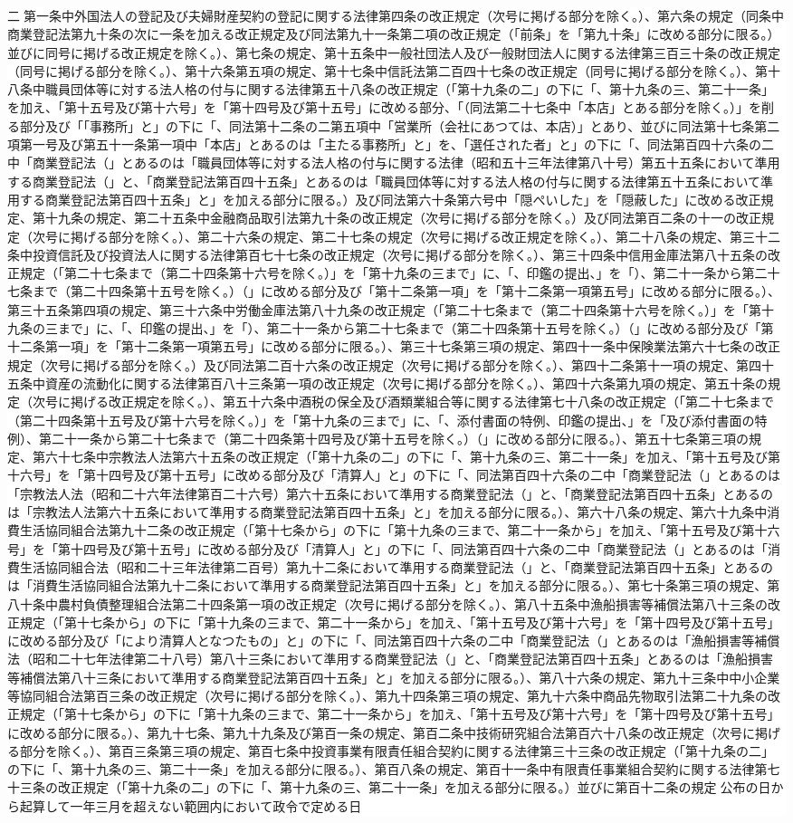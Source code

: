 二 第一条中外国法人の登記及び夫婦財産契約の登記に関する法律第四条の改正規定（次号に掲げる部分を除く。）、第六条の規定（同条中商業登記法第九十条の次に一条を加える改正規定及び同法第九十一条第二項の改正規定（「前条」を「第九十条」に改める部分に限る。）並びに同号に掲げる改正規定を除く。）、第七条の規定、第十五条中一般社団法人及び一般財団法人に関する法律第三百三十条の改正規定（同号に掲げる部分を除く。）、第十六条第五項の規定、第十七条中信託法第二百四十七条の改正規定（同号に掲げる部分を除く。）、第十八条中職員団体等に対する法人格の付与に関する法律第五十八条の改正規定（「第十九条の二」の下に「、第十九条の三、第二十一条」を加え、「第十五号及び第十六号」を「第十四号及び第十五号」に改める部分、「（同法第二十七条中「本店」とある部分を除く。）」を削る部分及び「「事務所」と」の下に「、同法第十二条の二第五項中「営業所（会社にあつては、本店）」とあり、並びに同法第十七条第二項第一号及び第五十一条第一項中「本店」とあるのは「主たる事務所」と」を、「選任された者」と」の下に「、同法第百四十六条の二中「商業登記法（」とあるのは「職員団体等に対する法人格の付与に関する法律（昭和五十三年法律第八十号）第五十五条において準用する商業登記法（」と、「商業登記法第百四十五条」とあるのは「職員団体等に対する法人格の付与に関する法律第五十五条において準用する商業登記法第百四十五条」と」を加える部分に限る。）及び同法第六十条第六号中「隠ぺいした」を「隠蔽した」に改める改正規定、第十九条の規定、第二十五条中金融商品取引法第九十条の改正規定（次号に掲げる部分を除く。）及び同法第百二条の十一の改正規定（次号に掲げる部分を除く。）、第二十六条の規定、第二十七条の規定（次号に掲げる改正規定を除く。）、第二十八条の規定、第三十二条中投資信託及び投資法人に関する法律第百七十七条の改正規定（次号に掲げる部分を除く。）、第三十四条中信用金庫法第八十五条の改正規定（「第二十七条まで（第二十四条第十六号を除く。）」を「第十九条の三まで」に、「、印鑑の提出、」を「）、第二十一条から第二十七条まで（第二十四条第十五号を除く。）（」に改める部分及び「第十二条第一項」を「第十二条第一項第五号」に改める部分に限る。）、第三十五条第四項の規定、第三十六条中労働金庫法第八十九条の改正規定（「第二十七条まで（第二十四条第十六号を除く。）」を「第十九条の三まで」に、「、印鑑の提出、」を「）、第二十一条から第二十七条まで（第二十四条第十五号を除く。）（」に改める部分及び「第十二条第一項」を「第十二条第一項第五号」に改める部分に限る。）、第三十七条第三項の規定、第四十一条中保険業法第六十七条の改正規定（次号に掲げる部分を除く。）及び同法第二百十六条の改正規定（次号に掲げる部分を除く。）、第四十二条第十一項の規定、第四十五条中資産の流動化に関する法律第百八十三条第一項の改正規定（次号に掲げる部分を除く。）、第四十六条第九項の規定、第五十条の規定（次号に掲げる改正規定を除く。）、第五十六条中酒税の保全及び酒類業組合等に関する法律第七十八条の改正規定（「第二十七条まで（第二十四条第十五号及び第十六号を除く。）」を「第十九条の三まで」に、「、添付書面の特例、印鑑の提出、」を「及び添付書面の特例）、第二十一条から第二十七条まで（第二十四条第十四号及び第十五号を除く。）（」に改める部分に限る。）、第五十七条第三項の規定、第六十七条中宗教法人法第六十五条の改正規定（「第十九条の二」の下に「、第十九条の三、第二十一条」を加え、「第十五号及び第十六号」を「第十四号及び第十五号」に改める部分及び「清算人」と」の下に「、同法第百四十六条の二中「商業登記法（」とあるのは「宗教法人法（昭和二十六年法律第百二十六号）第六十五条において準用する商業登記法（」と、「商業登記法第百四十五条」とあるのは「宗教法人法第六十五条において準用する商業登記法第百四十五条」と」を加える部分に限る。）、第六十八条の規定、第六十九条中消費生活協同組合法第九十二条の改正規定（「第十七条から」の下に「第十九条の三まで、第二十一条から」を加え、「第十五号及び第十六号」を「第十四号及び第十五号」に改める部分及び「清算人」と」の下に「、同法第百四十六条の二中「商業登記法（」とあるのは「消費生活協同組合法（昭和二十三年法律第二百号）第九十二条において準用する商業登記法（」と、「商業登記法第百四十五条」とあるのは「消費生活協同組合法第九十二条において準用する商業登記法第百四十五条」と」を加える部分に限る。）、第七十条第三項の規定、第八十条中農村負債整理組合法第二十四条第一項の改正規定（次号に掲げる部分を除く。）、第八十五条中漁船損害等補償法第八十三条の改正規定（「第十七条から」の下に「第十九条の三まで、第二十一条から」を加え、「第十五号及び第十六号」を「第十四号及び第十五号」に改める部分及び「により清算人となつたもの」と」の下に「、同法第百四十六条の二中「商業登記法（」とあるのは「漁船損害等補償法（昭和二十七年法律第二十八号）第八十三条において準用する商業登記法（」と、「商業登記法第百四十五条」とあるのは「漁船損害等補償法第八十三条において準用する商業登記法第百四十五条」と」を加える部分に限る。）、第八十六条の規定、第九十三条中中小企業等協同組合法第百三条の改正規定（次号に掲げる部分を除く。）、第九十四条第三項の規定、第九十六条中商品先物取引法第二十九条の改正規定（「第十七条から」の下に「第十九条の三まで、第二十一条から」を加え、「第十五号及び第十六号」を「第十四号及び第十五号」に改める部分に限る。）、第九十七条、第九十九条及び第百一条の規定、第百二条中技術研究組合法第百六十八条の改正規定（次号に掲げる部分を除く。）、第百三条第三項の規定、第百七条中投資事業有限責任組合契約に関する法律第三十三条の改正規定（「第十九条の二」の下に「、第十九条の三、第二十一条」を加える部分に限る。）、第百八条の規定、第百十一条中有限責任事業組合契約に関する法律第七十三条の改正規定（「第十九条の二」の下に「、第十九条の三、第二十一条」を加える部分に限る。）並びに第百十二条の規定 公布の日から起算して一年三月を超えない範囲内において政令で定める日

